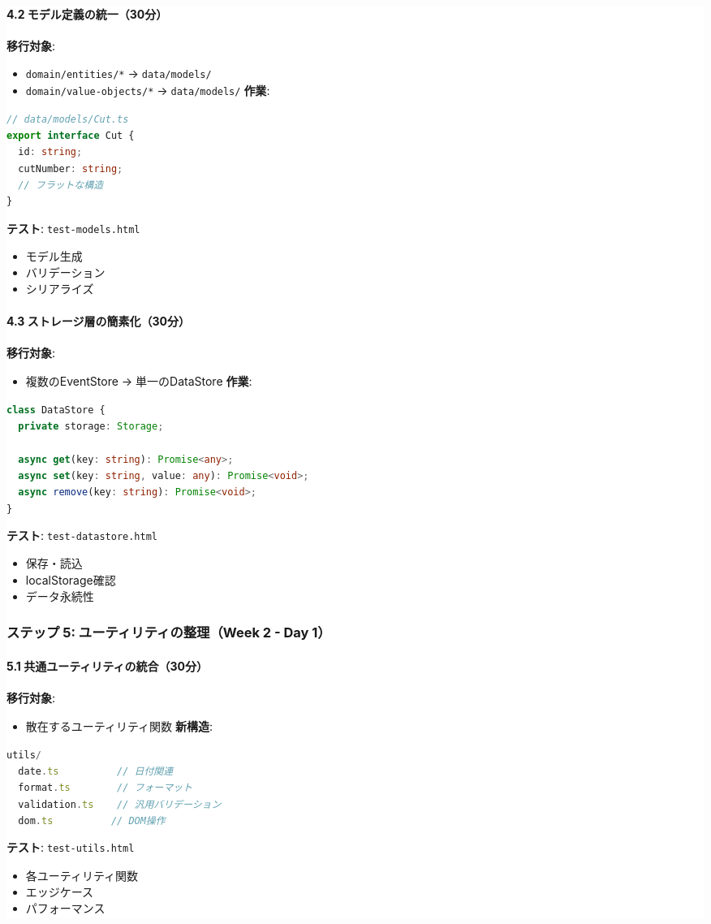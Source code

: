 #### 4.2 モデル定義の統一（30分）
**移行対象**:
- `domain/entities/*` → `data/models/`
- `domain/value-objects/*` → `data/models/`
**作業**:
```typescript
// data/models/Cut.ts
export interface Cut {
  id: string;
  cutNumber: string;
  // フラットな構造
}
```
**テスト**: `test-models.html`
- モデル生成
- バリデーション
- シリアライズ

#### 4.3 ストレージ層の簡素化（30分）
**移行対象**:
- 複数のEventStore → 単一のDataStore
**作業**:
```typescript
class DataStore {
  private storage: Storage;
  
  async get(key: string): Promise<any>;
  async set(key: string, value: any): Promise<void>;
  async remove(key: string): Promise<void>;
}
```
**テスト**: `test-datastore.html`
- 保存・読込
- localStorage確認
- データ永続性

### ステップ 5: ユーティリティの整理（Week 2 - Day 1）

#### 5.1 共通ユーティリティの統合（30分）
**移行対象**:
- 散在するユーティリティ関数
**新構造**:
```typescript
utils/
  date.ts          // 日付関連
  format.ts        // フォーマット
  validation.ts    // 汎用バリデーション
  dom.ts          // DOM操作
```
**テスト**: `test-utils.html`
- 各ユーティリティ関数
- エッジケース
- パフォーマンス
